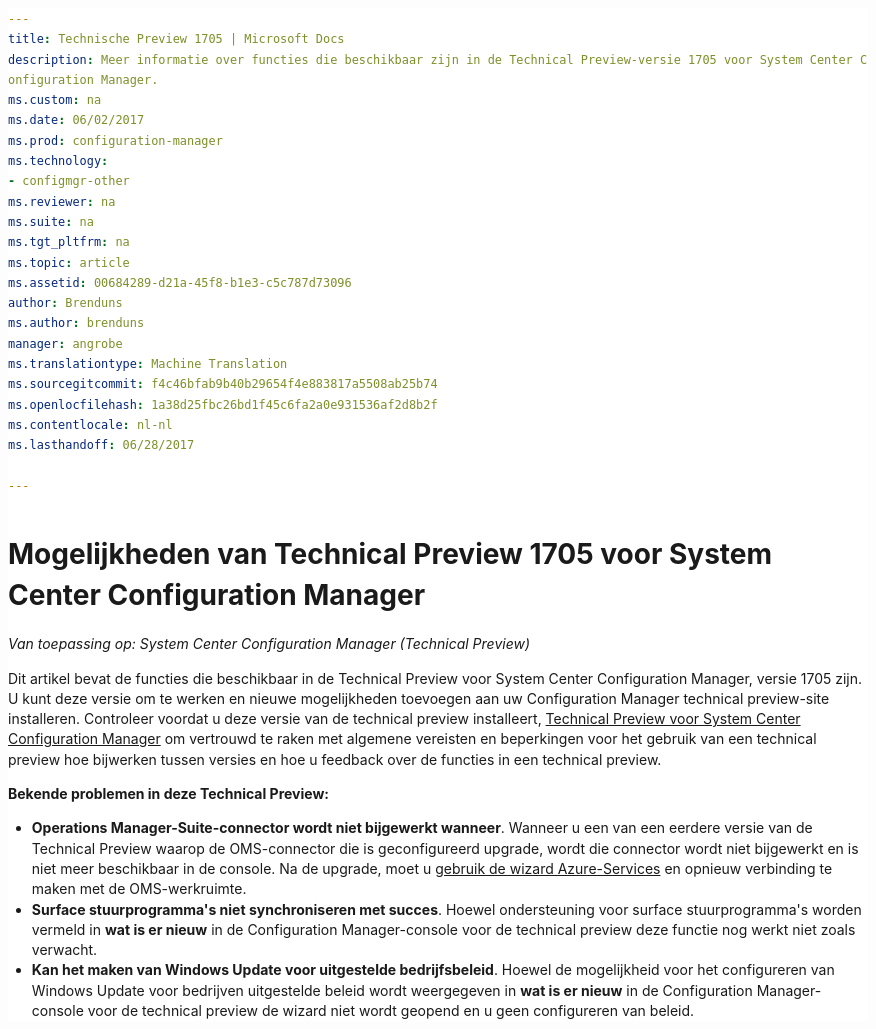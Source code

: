 ```yaml
---
title: Technische Preview 1705 | Microsoft Docs
description: Meer informatie over functies die beschikbaar zijn in de Technical Preview-versie 1705 voor System Center Configuration Manager.
ms.custom: na
ms.date: 06/02/2017
ms.prod: configuration-manager
ms.technology:
- configmgr-other
ms.reviewer: na
ms.suite: na
ms.tgt_pltfrm: na
ms.topic: article
ms.assetid: 00684289-d21a-45f8-b1e3-c5c787d73096
author: Brenduns
ms.author: brenduns
manager: angrobe
ms.translationtype: Machine Translation
ms.sourcegitcommit: f4c46bfab9b40b29654f4e883817a5508ab25b74
ms.openlocfilehash: 1a38d25fbc26bd1f45c6fa2a0e931536af2d8b2f
ms.contentlocale: nl-nl
ms.lasthandoff: 06/28/2017

---
```

# <a name="capabilities-in-technical-preview-1705-for-system-center-configuration-manager"></a>Mogelijkheden van Technical Preview 1705 voor System Center Configuration Manager

*Van toepassing op: System Center Configuration Manager (Technical Preview)*

Dit artikel bevat de functies die beschikbaar in de Technical Preview voor System Center Configuration Manager, versie 1705 zijn. U kunt deze versie om te werken en nieuwe mogelijkheden toevoegen aan uw Configuration Manager technical preview-site installeren. Controleer voordat u deze versie van de technical preview installeert, [Technical Preview voor System Center Configuration Manager](../../core/get-started/technical-preview.md) om vertrouwd te raken met algemene vereisten en beperkingen voor het gebruik van een technical preview hoe bijwerken tussen versies en hoe u feedback over de functies in een technical preview.    

**Bekende problemen in deze Technical Preview:**
-   **Operations Manager-Suite-connector wordt niet bijgewerkt wanneer**. Wanneer u een van een eerdere versie van de Technical Preview waarop de OMS-connector die is geconfigureerd upgrade, wordt die connector wordt niet bijgewerkt en is niet meer beschikbaar in de console. Na de upgrade, moet u [gebruik de wizard Azure-Services](capabilities-in-technical-preview-1705.md#use-azure-services-wizard-to-configure-a-connection-to-oms) en opnieuw verbinding te maken met de OMS-werkruimte.
-   **Surface stuurprogramma's niet synchroniseren met succes**. Hoewel ondersteuning voor surface stuurprogramma's worden vermeld in **wat is er nieuw** in de Configuration Manager-console voor de technical preview deze functie nog werkt niet zoals verwacht.
-   **Kan het maken van Windows Update voor uitgestelde bedrijfsbeleid**. Hoewel de mogelijkheid voor het configureren van Windows Update voor bedrijven uitgestelde beleid wordt weergegeven in **wat is er nieuw** in de Configuration Manager-console voor de technical preview de wizard niet wordt geopend en u geen configureren van beleid.
